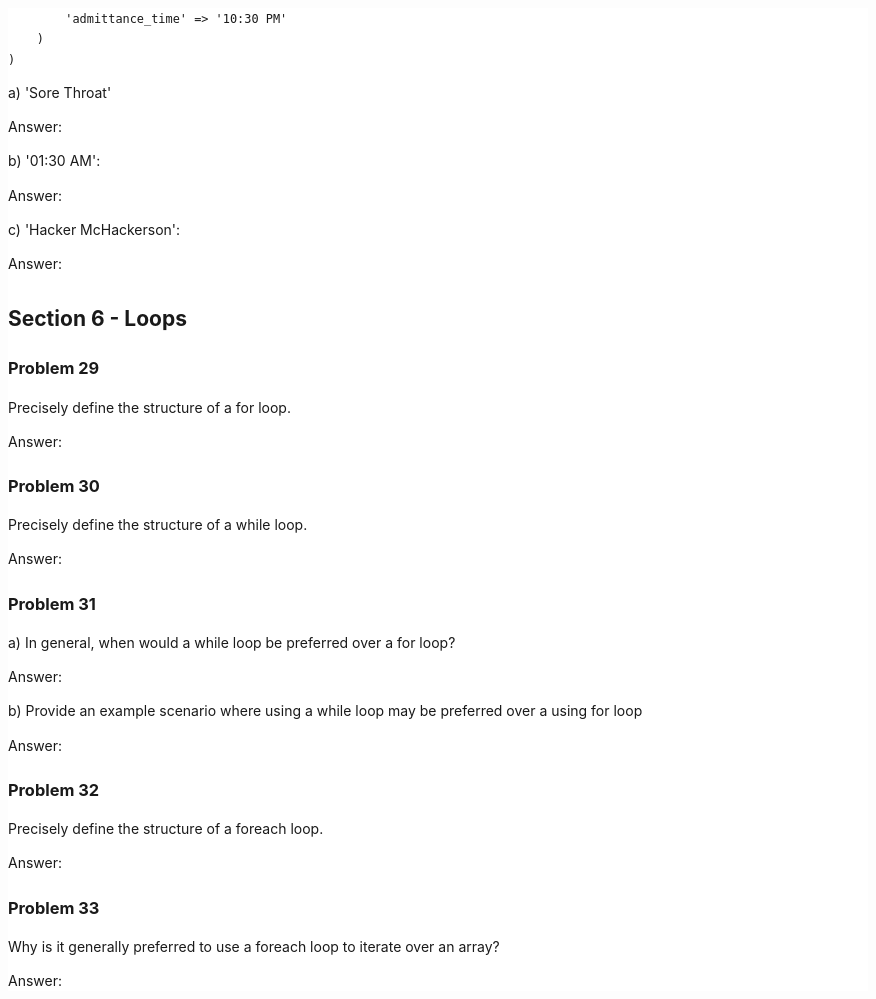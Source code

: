             'admittance_time' => '10:30 PM'
        )
    )

a) 'Sore Throat'

Answer:


b) '01:30 AM':

Answer:


c) 'Hacker McHackerson':

Answer:



Section 6 - Loops
-----------------

### Problem 29

Precisely define the structure of a for loop.

Answer:



### Problem 30

Precisely define the structure of a while loop.

Answer:


### Problem 31

a) In general, when would a while loop be preferred over a for loop?

Answer:


b) Provide an example scenario where using a while loop may be preferred over a
using for loop

Answer:


### Problem 32

Precisely define the structure of a foreach loop.

Answer:


### Problem 33

Why is it generally preferred to use a foreach loop to iterate over an array?

Answer:
